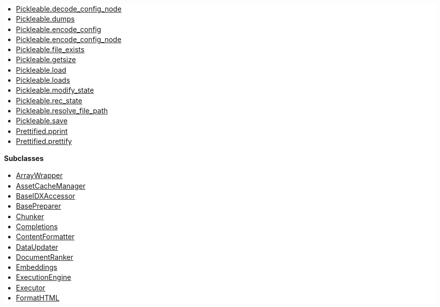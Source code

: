   * [Pickleable.decode_config_node](https://vectorbt.pro/pvt_7a467f6b/api/utils/pickling/#vectorbtpro.utils.pickling.Pickleable.decode_config_node "vectorbtpro.utils.pickling.Pickleable.decode_config_node")
  * [Pickleable.dumps](https://vectorbt.pro/pvt_7a467f6b/api/utils/pickling/#vectorbtpro.utils.pickling.Pickleable.dumps "vectorbtpro.utils.pickling.Pickleable.dumps")
  * [Pickleable.encode_config](https://vectorbt.pro/pvt_7a467f6b/api/utils/pickling/#vectorbtpro.utils.pickling.Pickleable.encode_config "vectorbtpro.utils.pickling.Pickleable.encode_config")
  * [Pickleable.encode_config_node](https://vectorbt.pro/pvt_7a467f6b/api/utils/pickling/#vectorbtpro.utils.pickling.Pickleable.encode_config_node "vectorbtpro.utils.pickling.Pickleable.encode_config_node")
  * [Pickleable.file_exists](https://vectorbt.pro/pvt_7a467f6b/api/utils/pickling/#vectorbtpro.utils.pickling.Pickleable.file_exists "vectorbtpro.utils.pickling.Pickleable.file_exists")
  * [Pickleable.getsize](https://vectorbt.pro/pvt_7a467f6b/api/utils/pickling/#vectorbtpro.utils.pickling.Pickleable.getsize "vectorbtpro.utils.pickling.Pickleable.getsize")
  * [Pickleable.load](https://vectorbt.pro/pvt_7a467f6b/api/utils/pickling/#vectorbtpro.utils.pickling.Pickleable.load "vectorbtpro.utils.pickling.Pickleable.load")
  * [Pickleable.loads](https://vectorbt.pro/pvt_7a467f6b/api/utils/pickling/#vectorbtpro.utils.pickling.Pickleable.loads "vectorbtpro.utils.pickling.Pickleable.loads")
  * [Pickleable.modify_state](https://vectorbt.pro/pvt_7a467f6b/api/utils/pickling/#vectorbtpro.utils.pickling.Pickleable.modify_state "vectorbtpro.utils.pickling.Pickleable.modify_state")
  * [Pickleable.rec_state](https://vectorbt.pro/pvt_7a467f6b/api/utils/pickling/#vectorbtpro.utils.pickling.Pickleable.rec_state "vectorbtpro.utils.pickling.Pickleable.rec_state")
  * [Pickleable.resolve_file_path](https://vectorbt.pro/pvt_7a467f6b/api/utils/pickling/#vectorbtpro.utils.pickling.Pickleable.resolve_file_path "vectorbtpro.utils.pickling.Pickleable.resolve_file_path")
  * [Pickleable.save](https://vectorbt.pro/pvt_7a467f6b/api/utils/pickling/#vectorbtpro.utils.pickling.Pickleable.save "vectorbtpro.utils.pickling.Pickleable.save")
  * [Prettified.pprint](https://vectorbt.pro/pvt_7a467f6b/api/utils/formatting/#vectorbtpro.utils.formatting.Prettified.pprint "vectorbtpro.utils.formatting.Prettified.pprint")
  * [Prettified.prettify](https://vectorbt.pro/pvt_7a467f6b/api/utils/formatting/#vectorbtpro.utils.formatting.Prettified.prettify "vectorbtpro.utils.formatting.Prettified.prettify")



**Subclasses**

  * [ArrayWrapper](https://vectorbt.pro/pvt_7a467f6b/api/base/wrapping/#vectorbtpro.base.wrapping.ArrayWrapper "vectorbtpro.base.wrapping.ArrayWrapper")
  * [AssetCacheManager](https://vectorbt.pro/pvt_7a467f6b/api/utils/knowledge/base_assets/#vectorbtpro.utils.knowledge.base_assets.AssetCacheManager "vectorbtpro.utils.knowledge.base_assets.AssetCacheManager")
  * [BaseIDXAccessor](https://vectorbt.pro/pvt_7a467f6b/api/base/accessors/#vectorbtpro.base.accessors.BaseIDXAccessor "vectorbtpro.base.accessors.BaseIDXAccessor")
  * [BasePreparer](https://vectorbt.pro/pvt_7a467f6b/api/base/preparing/#vectorbtpro.base.preparing.BasePreparer "vectorbtpro.base.preparing.BasePreparer")
  * [Chunker](https://vectorbt.pro/pvt_7a467f6b/api/utils/chunking/#vectorbtpro.utils.chunking.Chunker "vectorbtpro.utils.chunking.Chunker")
  * [Completions](https://vectorbt.pro/pvt_7a467f6b/api/utils/knowledge/chatting/#vectorbtpro.utils.knowledge.chatting.Completions "vectorbtpro.utils.knowledge.chatting.Completions")
  * [ContentFormatter](https://vectorbt.pro/pvt_7a467f6b/api/utils/knowledge/formatting/#vectorbtpro.utils.knowledge.formatting.ContentFormatter "vectorbtpro.utils.knowledge.formatting.ContentFormatter")
  * [DataUpdater](https://vectorbt.pro/pvt_7a467f6b/api/data/updater/#vectorbtpro.data.updater.DataUpdater "vectorbtpro.data.updater.DataUpdater")
  * [DocumentRanker](https://vectorbt.pro/pvt_7a467f6b/api/utils/knowledge/chatting/#vectorbtpro.utils.knowledge.chatting.DocumentRanker "vectorbtpro.utils.knowledge.chatting.DocumentRanker")
  * [Embeddings](https://vectorbt.pro/pvt_7a467f6b/api/utils/knowledge/chatting/#vectorbtpro.utils.knowledge.chatting.Embeddings "vectorbtpro.utils.knowledge.chatting.Embeddings")
  * [ExecutionEngine](https://vectorbt.pro/pvt_7a467f6b/api/utils/execution/#vectorbtpro.utils.execution.ExecutionEngine "vectorbtpro.utils.execution.ExecutionEngine")
  * [Executor](https://vectorbt.pro/pvt_7a467f6b/api/utils/execution/#vectorbtpro.utils.execution.Executor "vectorbtpro.utils.execution.Executor")
  * [FormatHTML](https://vectorbt.pro/pvt_7a467f6b/api/utils/knowledge/formatting/#vectorbtpro.utils.knowledge.formatting.FormatHTML "vectorbtpro.utils.knowledge.formatting.FormatHTML")